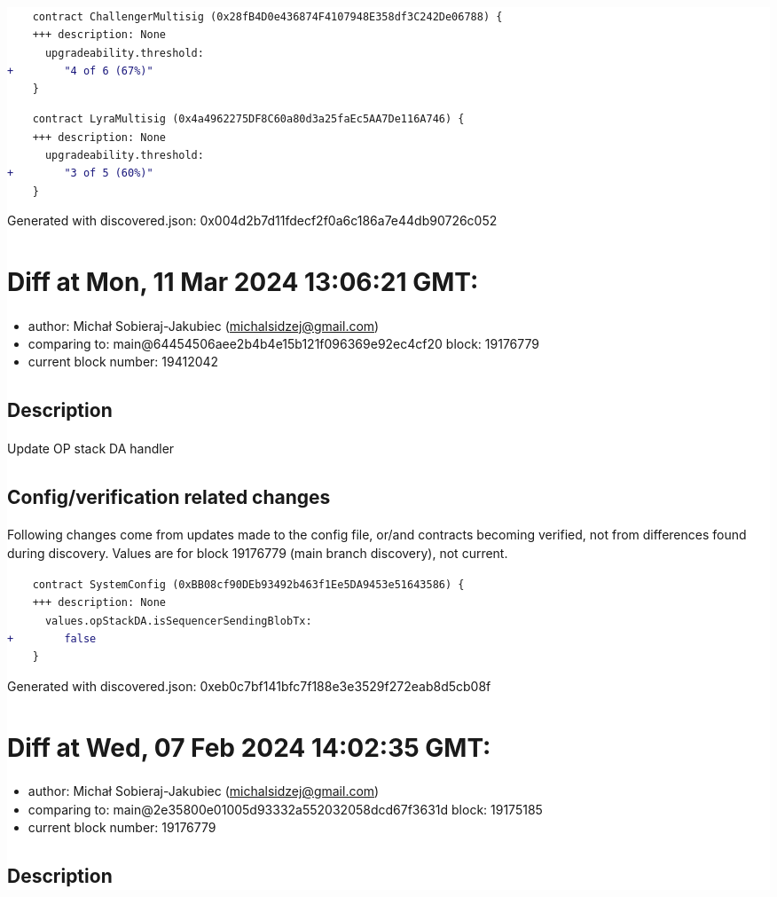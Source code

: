 ```diff
    contract ChallengerMultisig (0x28fB4D0e436874F4107948E358df3C242De06788) {
    +++ description: None
      upgradeability.threshold:
+        "4 of 6 (67%)"
    }
```

```diff
    contract LyraMultisig (0x4a4962275DF8C60a80d3a25faEc5AA7De116A746) {
    +++ description: None
      upgradeability.threshold:
+        "3 of 5 (60%)"
    }
```

Generated with discovered.json: 0x004d2b7d11fdecf2f0a6c186a7e44db90726c052

# Diff at Mon, 11 Mar 2024 13:06:21 GMT:

- author: Michał Sobieraj-Jakubiec (<michalsidzej@gmail.com>)
- comparing to: main@64454506aee2b4b4e15b121f096369e92ec4cf20 block: 19176779
- current block number: 19412042

## Description

Update OP stack DA handler

## Config/verification related changes

Following changes come from updates made to the config file,
or/and contracts becoming verified, not from differences found during
discovery. Values are for block 19176779 (main branch discovery), not current.

```diff
    contract SystemConfig (0xBB08cf90DEb93492b463f1Ee5DA9453e51643586) {
    +++ description: None
      values.opStackDA.isSequencerSendingBlobTx:
+        false
    }
```

Generated with discovered.json: 0xeb0c7bf141bfc7f188e3e3529f272eab8d5cb08f

# Diff at Wed, 07 Feb 2024 14:02:35 GMT:

- author: Michał Sobieraj-Jakubiec (<michalsidzej@gmail.com>)
- comparing to: main@2e35800e01005d93332a552032058dcd67f3631d block: 19175185
- current block number: 19176779

## Description
